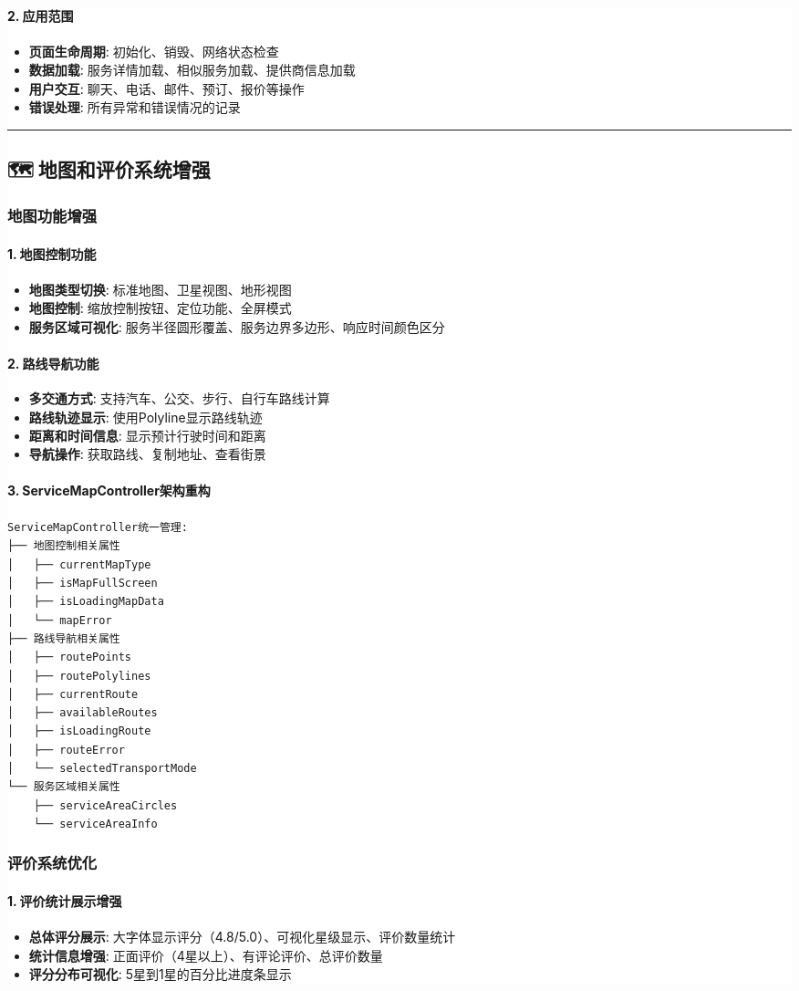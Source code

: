#### **2. 应用范围**
- **页面生命周期**: 初始化、销毁、网络状态检查
- **数据加载**: 服务详情加载、相似服务加载、提供商信息加载
- **用户交互**: 聊天、电话、邮件、预订、报价等操作
- **错误处理**: 所有异常和错误情况的记录

---

## 🗺️ **地图和评价系统增强**

### **地图功能增强**

#### **1. 地图控制功能**
- **地图类型切换**: 标准地图、卫星视图、地形视图
- **地图控制**: 缩放控制按钮、定位功能、全屏模式
- **服务区域可视化**: 服务半径圆形覆盖、服务边界多边形、响应时间颜色区分

#### **2. 路线导航功能**
- **多交通方式**: 支持汽车、公交、步行、自行车路线计算
- **路线轨迹显示**: 使用Polyline显示路线轨迹
- **距离和时间信息**: 显示预计行驶时间和距离
- **导航操作**: 获取路线、复制地址、查看街景

#### **3. ServiceMapController架构重构**
```
ServiceMapController统一管理:
├── 地图控制相关属性
│   ├── currentMapType
│   ├── isMapFullScreen
│   ├── isLoadingMapData
│   └── mapError
├── 路线导航相关属性
│   ├── routePoints
│   ├── routePolylines
│   ├── currentRoute
│   ├── availableRoutes
│   ├── isLoadingRoute
│   ├── routeError
│   └── selectedTransportMode
└── 服务区域相关属性
    ├── serviceAreaCircles
    └── serviceAreaInfo
```

### **评价系统优化**

#### **1. 评价统计展示增强**
- **总体评分展示**: 大字体显示评分（4.8/5.0）、可视化星级显示、评价数量统计
- **统计信息增强**: 正面评价（4星以上）、有评论评价、总评价数量
- **评分分布可视化**: 5星到1星的百分比进度条显示
